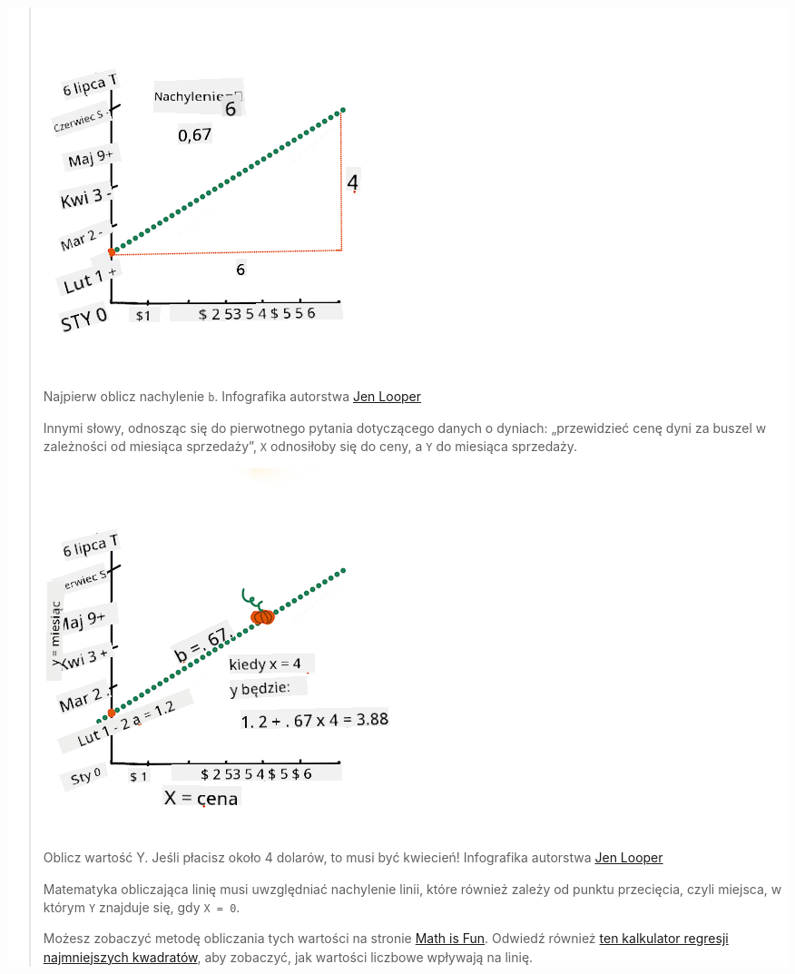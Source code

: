 >![obliczanie nachylenia](../../../../translated_images/slope.f3c9d5910ddbfcf9096eb5564254ba22c9a32d7acd7694cab905d29ad8261db3.pl.png)
>
> Najpierw oblicz nachylenie `b`. Infografika autorstwa [Jen Looper](https://twitter.com/jenlooper)
>
> Innymi słowy, odnosząc się do pierwotnego pytania dotyczącego danych o dyniach: „przewidzieć cenę dyni za buszel w zależności od miesiąca sprzedaży”, `X` odnosiłoby się do ceny, a `Y` do miesiąca sprzedaży. 
>
>![uzupełnij równanie](../../../../translated_images/calculation.a209813050a1ddb141cdc4bc56f3af31e67157ed499e16a2ecf9837542704c94.pl.png)
>
> Oblicz wartość Y. Jeśli płacisz około 4 dolarów, to musi być kwiecień! Infografika autorstwa [Jen Looper](https://twitter.com/jenlooper)
>
> Matematyka obliczająca linię musi uwzględniać nachylenie linii, które również zależy od punktu przecięcia, czyli miejsca, w którym `Y` znajduje się, gdy `X = 0`.
>
> Możesz zobaczyć metodę obliczania tych wartości na stronie [Math is Fun](https://www.mathsisfun.com/data/least-squares-regression.html). Odwiedź również [ten kalkulator regresji najmniejszych kwadratów](https://www.mathsisfun.com/data/least-squares-calculator.html), aby zobaczyć, jak wartości liczbowe wpływają na linię.

